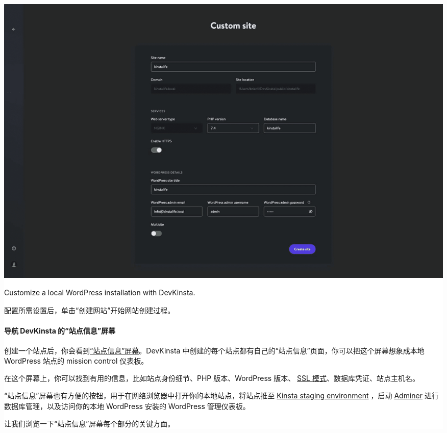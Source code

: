 ![Customize a local WordPress installation with DevKinsta.](img/c55ce674ed0ca9a8598d444e9073f5bb.png)

Customize a local WordPress installation with DevKinsta.



配置所需设置后，单击“创建网站”开始网站创建过程。

#### 导航 DevKinsta 的“站点信息”屏幕

创建一个站点后，你会看到[“站点信息”屏幕](https://kinsta.com/knowledgebase/devkinsta/site-information/)。DevKinsta 中创建的每个站点都有自己的“站点信息”页面，你可以把这个屏幕想象成本地 WordPress 站点的 mission control 仪表板。

在这个屏幕上，你可以找到有用的信息，比如站点身份细节、PHP 版本、WordPress 版本、 [SSL 模式](https://kinsta.com/blog/http-to-https/)、数据库凭证、站点主机名。

“站点信息”屏幕也有方便的按钮，用于在网络浏览器中打开你的本地站点，将站点推至 [Kinsta staging environment](https://kinsta.com/help/staging-environment/) ，启动 [Adminer](https://kinsta.com/blog/adminer/) 进行数据库管理，以及访问你的本地 WordPress 安装的 WordPress 管理仪表板。

让我们浏览一下“站点信息”屏幕每个部分的关键方面。
